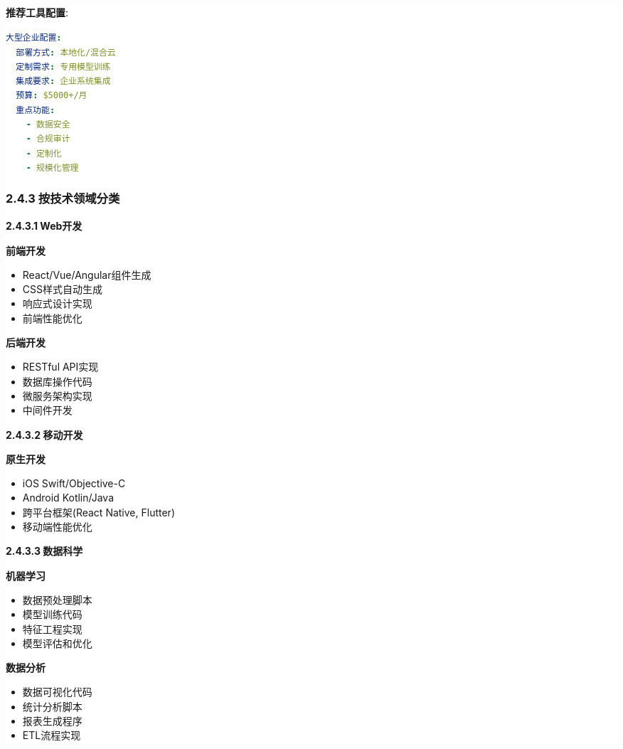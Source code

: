 **推荐工具配置**:

```yaml
大型企业配置:
  部署方式: 本地化/混合云
  定制需求: 专用模型训练
  集成要求: 企业系统集成
  预算: $5000+/月
  重点功能:
    - 数据安全
    - 合规审计
    - 定制化
    - 规模化管理

```

### 2.4.3 按技术领域分类


**2.4.3.1 Web开发**

**前端开发**

- React/Vue/Angular组件生成
- CSS样式自动生成
- 响应式设计实现
- 前端性能优化

**后端开发**

- RESTful API实现
- 数据库操作代码
- 微服务架构实现
- 中间件开发

**2.4.3.2 移动开发**

**原生开发**

- iOS Swift/Objective-C
- Android Kotlin/Java
- 跨平台框架(React Native, Flutter)
- 移动端性能优化

**2.4.3.3 数据科学**

**机器学习**

- 数据预处理脚本
- 模型训练代码
- 特征工程实现
- 模型评估和优化

**数据分析**

- 数据可视化代码
- 统计分析脚本
- 报表生成程序
- ETL流程实现
